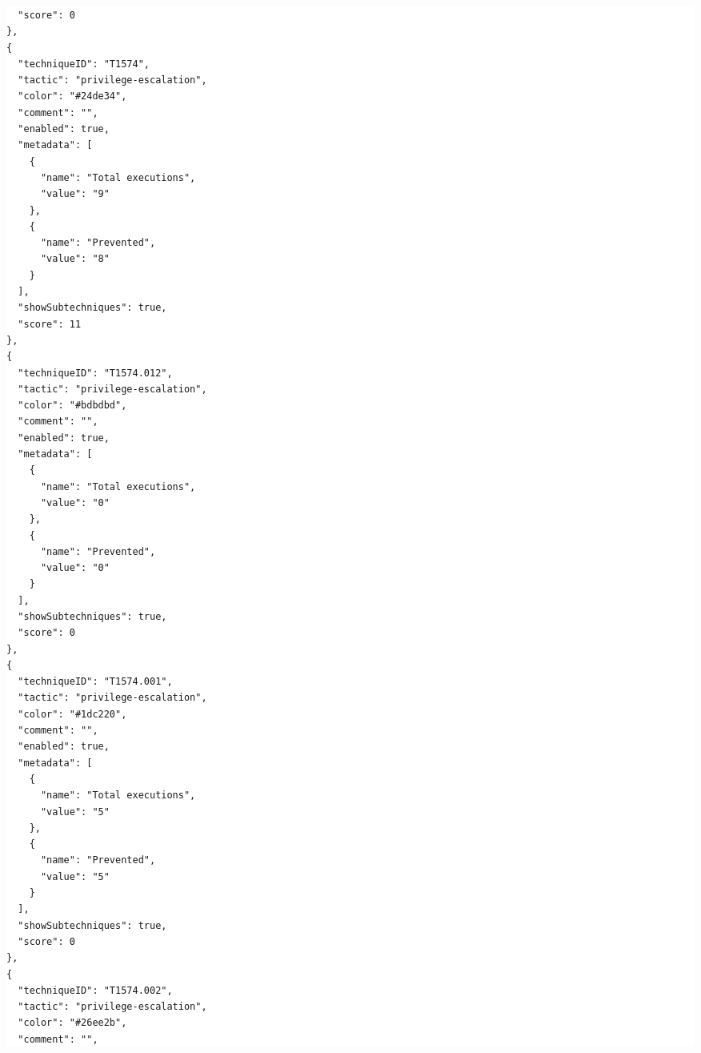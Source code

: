      "score": 0
    },
    {
      "techniqueID": "T1574",
      "tactic": "privilege-escalation",
      "color": "#24de34",
      "comment": "",
      "enabled": true,
      "metadata": [
        {
          "name": "Total executions",
          "value": "9"
        },
        {
          "name": "Prevented",
          "value": "8"
        }
      ],
      "showSubtechniques": true,
      "score": 11
    },
    {
      "techniqueID": "T1574.012",
      "tactic": "privilege-escalation",
      "color": "#bdbdbd",
      "comment": "",
      "enabled": true,
      "metadata": [
        {
          "name": "Total executions",
          "value": "0"
        },
        {
          "name": "Prevented",
          "value": "0"
        }
      ],
      "showSubtechniques": true,
      "score": 0
    },
    {
      "techniqueID": "T1574.001",
      "tactic": "privilege-escalation",
      "color": "#1dc220",
      "comment": "",
      "enabled": true,
      "metadata": [
        {
          "name": "Total executions",
          "value": "5"
        },
        {
          "name": "Prevented",
          "value": "5"
        }
      ],
      "showSubtechniques": true,
      "score": 0
    },
    {
      "techniqueID": "T1574.002",
      "tactic": "privilege-escalation",
      "color": "#26ee2b",
      "comment": "",